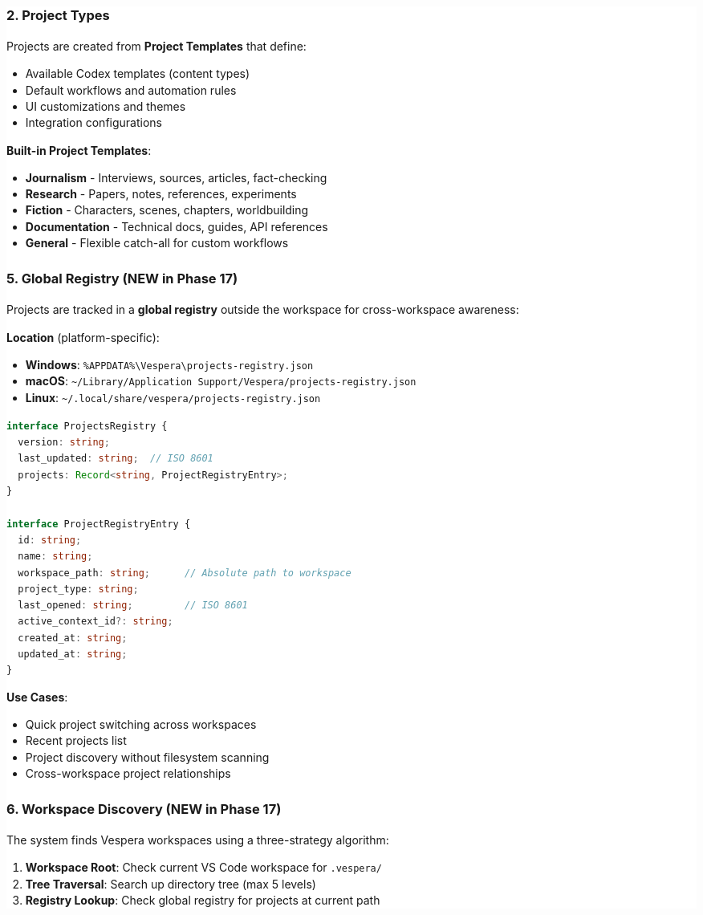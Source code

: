 ### 2. Project Types

Projects are created from **Project Templates** that define:
- Available Codex templates (content types)
- Default workflows and automation rules
- UI customizations and themes
- Integration configurations

**Built-in Project Templates**:
- **Journalism** - Interviews, sources, articles, fact-checking
- **Research** - Papers, notes, references, experiments
- **Fiction** - Characters, scenes, chapters, worldbuilding
- **Documentation** - Technical docs, guides, API references
- **General** - Flexible catch-all for custom workflows

### 5. Global Registry (NEW in Phase 17)

Projects are tracked in a **global registry** outside the workspace for cross-workspace awareness:

**Location** (platform-specific):
- **Windows**: `%APPDATA%\Vespera\projects-registry.json`
- **macOS**: `~/Library/Application Support/Vespera/projects-registry.json`
- **Linux**: `~/.local/share/vespera/projects-registry.json`

```typescript
interface ProjectsRegistry {
  version: string;
  last_updated: string;  // ISO 8601
  projects: Record<string, ProjectRegistryEntry>;
}

interface ProjectRegistryEntry {
  id: string;
  name: string;
  workspace_path: string;      // Absolute path to workspace
  project_type: string;
  last_opened: string;         // ISO 8601
  active_context_id?: string;
  created_at: string;
  updated_at: string;
}
```

**Use Cases**:
- Quick project switching across workspaces
- Recent projects list
- Project discovery without filesystem scanning
- Cross-workspace project relationships

### 6. Workspace Discovery (NEW in Phase 17)

The system finds Vespera workspaces using a three-strategy algorithm:

1. **Workspace Root**: Check current VS Code workspace for `.vespera/`
2. **Tree Traversal**: Search up directory tree (max 5 levels)
3. **Registry Lookup**: Check global registry for projects at current path

